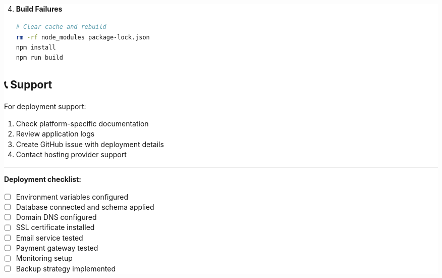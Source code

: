 4. **Build Failures**
   ```bash
   # Clear cache and rebuild
   rm -rf node_modules package-lock.json
   npm install
   npm run build
   ```

## 📞 Support

For deployment support:
1. Check platform-specific documentation
2. Review application logs
3. Create GitHub issue with deployment details
4. Contact hosting provider support

---

**Deployment checklist:**
- [ ] Environment variables configured
- [ ] Database connected and schema applied
- [ ] Domain DNS configured
- [ ] SSL certificate installed
- [ ] Email service tested
- [ ] Payment gateway tested
- [ ] Monitoring setup
- [ ] Backup strategy implemented